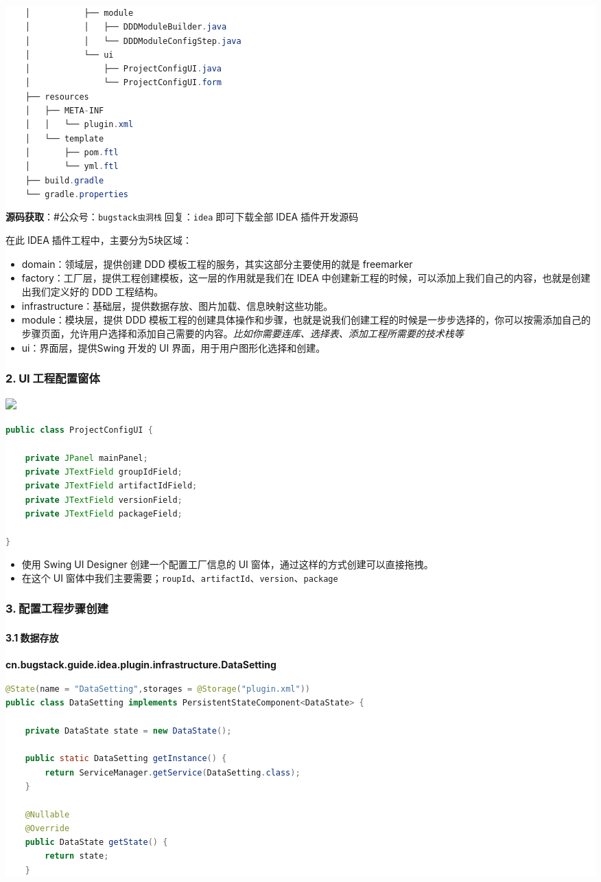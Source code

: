 ```java
    │       	├── module  
    │       	│	├── DDDModuleBuilder.java    
    │       	│	└── DDDModuleConfigStep.java         
    │       	└── ui
    │       	 	├── ProjectConfigUI.java  
    │       	 	└── ProjectConfigUI.form
    ├── resources
    │   ├── META-INF
    │   │   └── plugin.xml 
    │   └── template
    │       ├── pom.ftl
    │       └── yml.ftl 
    ├── build.gradle  
    └── gradle.properties
```

**源码获取**：#公众号：`bugstack虫洞栈` 回复：`idea` 即可下载全部 IDEA 插件开发源码

在此 IDEA 插件工程中，主要分为5块区域：
- domain：领域层，提供创建 DDD 模板工程的服务，其实这部分主要使用的就是 freemarker
- factory：工厂层，提供工程创建模板，这一层的作用就是我们在 IDEA 中创建新工程的时候，可以添加上我们自己的内容，也就是创建出我们定义好的 DDD 工程结构。
- infrastructure：基础层，提供数据存放、图片加载、信息映射这些功能。
- module：模块层，提供 DDD 模板工程的创建具体操作和步骤，也就是说我们创建工程的时候是一步步选择的，你可以按需添加自己的步骤页面，允许用户选择和添加自己需要的内容。*比如你需要连库、选择表、添加工程所需要的技术栈等*
- ui：界面层，提供Swing 开发的 UI 界面，用于用户图形化选择和创建。

### 2. UI 工程配置窗体

![](https://bugstack.cn/images/article/assembly/assembly-211123-4-01.png)

```java
public class ProjectConfigUI {

    private JPanel mainPanel;
    private JTextField groupIdField;
    private JTextField artifactIdField;
    private JTextField versionField;
    private JTextField packageField;

}
```

- 使用 Swing UI Designer 创建一个配置工厂信息的 UI 窗体，通过这样的方式创建可以直接拖拽。
- 在这个 UI 窗体中我们主要需要；`roupId`、`artifactId`、`version`、`package`

### 3. 配置工程步骤创建

#### 3.1 数据存放

**cn.bugstack.guide.idea.plugin.infrastructure.DataSetting**

```java
@State(name = "DataSetting",storages = @Storage("plugin.xml"))
public class DataSetting implements PersistentStateComponent<DataState> {

    private DataState state = new DataState();

    public static DataSetting getInstance() {
        return ServiceManager.getService(DataSetting.class);
    }

    @Nullable
    @Override
    public DataState getState() {
        return state;
    }
```